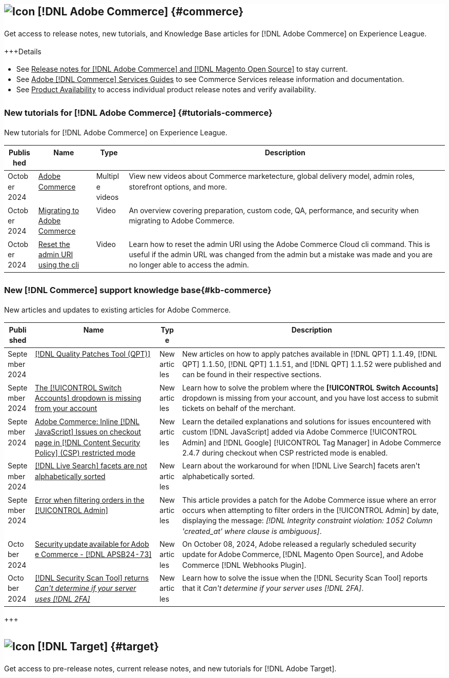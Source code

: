## ![Icon](/assets/ec_appicon_24.png) [!DNL Adobe Commerce] {#commerce}

Get access to release notes, new tutorials, and Knowledge Base articles for [!DNL Adobe Commerce] on Experience League.

+++Details

* See [Release notes for [!DNL Adobe Commerce] and [!DNL Magento Open Source]](https://experienceleague.adobe.com/en/docs/commerce-operations/release/notes/overview) to stay current.
* See [Adobe [!DNL Commerce] Services Guides](https://experienceleague.adobe.com/en/docs/commerce-merchant-services/user-guides/home) to see Commerce Services release information and documentation.
* See [Product Availability](https://experienceleague.adobe.com/en/docs/commerce-operations/release/product-availability) to access individual product release notes and verify availability.

### New tutorials for [!DNL Adobe Commerce] {#tutorials-commerce}

New tutorials for [!DNL Adobe Commerce] on Experience League.

| Published | Name | Type | Description |
| -----------| ---------- | ---------- | ---------- |
|October 2024|[Adobe Commerce](https://experienceleague.adobe.com/en/docs/commerce-learn/tutorials/getting-started/migrating-to-adobe-commerce/qa/code-freeze)|Multiple videos |View new videos about Commerce marketecture, global delivery model, admin roles, storefront options, and more.|
|October 2024|[Migrating to Adobe Commerce](https://experienceleague.adobe.com/en/docs/commerce-learn/tutorials/getting-started/migrating-to-adobe-commerce/overview)|Video |An overview covering preparation, custom code, QA, performance, and security when migrating to Adobe Commerce.|
|October 2024|[Reset the admin URI using the cli](https://experienceleague.adobe.com/en/docs/commerce-learn/tutorials/admin/reset-admin-uri)|Video |Learn how to reset the admin URI using the Adobe Commerce Cloud cli command. This is useful if the admin URL was changed from the admin but a mistake was made and you are no longer able to access the admin.|

### New [!DNL Commerce] support knowledge base{#kb-commerce}

New articles and updates to existing articles for Adobe Commerce.

|Published|Name|Type|Description|
|---------|--------|---------|---------|
|September 2024|[[!DNL Quality Patches Tool (QPT)]](https://experienceleague.adobe.com/en/docs/commerce-operations/tools/quality-patches-tool/patches-available-in-qpt/patches-available-in-qpt-tool-overview)|New articles| New articles on how to apply patches available in [!DNL QPT] 1.1.49, [!DNL QPT] 1.1.50, [!DNL QPT] 1.1.51, and [!DNL QPT] 1.1.52 were published and can be found in their respective sections.|
|September 2024|[The [!UICONTROL Switch Accounts] dropdown is missing from your account](https://experienceleague.adobe.com/en/docs/experience-cloud-kcs/kbarticles/ka-24983)|New articles| Learn how to solve the problem where the **[!UICONTROL Switch Accounts]** dropdown is missing from your account, and you have lost access to submit tickets on behalf of the merchant.|
|September 2024|[Adobe Commerce: Inline [!DNL JavaScript] Issues on checkout page in [!DNL Content Security Policy] (CSP) restricted mode](https://experienceleague.adobe.com/en/docs/experience-cloud-kcs/kbarticles/ka-25030)|New articles| Learn the detailed explanations and solutions for issues encountered with custom [!DNL JavaScript] added via Adobe Commerce [!UICONTROL Admin] and [!DNL Google] [!UICONTROL Tag Manager] in Adobe Commerce 2.4.7 during checkout when CSP restricted mode is enabled.|
|September 2024|[[!DNL Live Search] facets are not alphabetically sorted](https://experienceleague.adobe.com/en/docs/commerce-knowledge-base/kb/troubleshooting/miscellaneous/live-search-facets-not-sorted)|New articles| Learn about the workaround for when [!DNL Live Search] facets aren't alphabetically sorted.|
|September 2024|[Error when filtering orders in the [!UICONTROL Admin]](https://experienceleague.adobe.com/en/docs/commerce-knowledge-base/kb/troubleshooting/known-issues-patches-attached/error-when-filtering-orders-in-admin)|New articles| This article provides a patch for the Adobe Commerce issue where an error occurs when attempting to filter orders in the [!UICONTROL Admin] by date, displaying the message: *[!DNL Integrity constraint violation: 1052 Column 'created_at' where clause is ambiguous]*.|
|October 2024|[Security update available for Adobe Commerce - [!DNL APSB24-73]](https://experienceleague.adobe.com/en/docs/commerce-knowledge-base/kb/troubleshooting/known-issues-patches-attached/security-update-available-for-adobe-commerce-apsb24-73)|New articles| On October 08, 2024, Adobe released a regularly scheduled security update for Adobe Commerce, [!DNL Magento Open Source], and Adobe Commerce [!DNL Webhooks Plugin].|
|October 2024|[[!DNL Security Scan Tool] returns *Can't determine if your server uses [!DNL 2FA]*](https://experienceleague.adobe.com/en/docs/experience-cloud-kcs/kbarticles/ka-25075)|New articles| Learn how to solve the issue when the [!DNL Security Scan Tool] reports that it *Can't determine if your server uses [!DNL 2FA]*.|

+++

## ![Icon](/assets/target.png) [!DNL Target] {#target}

Get access to pre-release notes, current release notes, and new tutorials for [!DNL Adobe Target].
